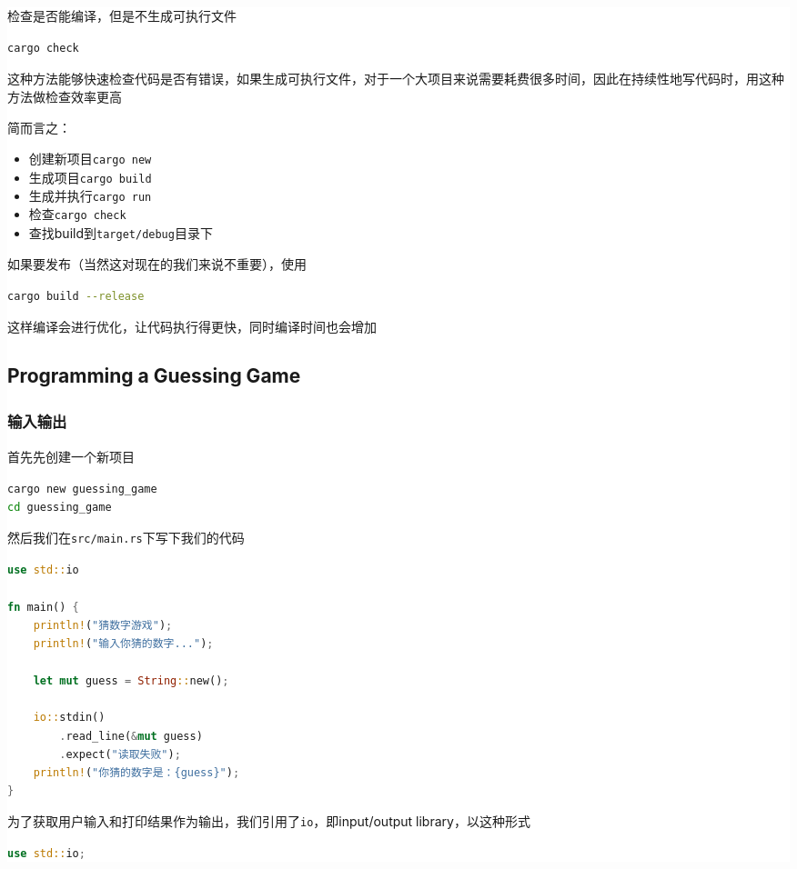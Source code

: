 检查是否能编译，但是不生成可执行文件

```bash
cargo check
```

这种方法能够快速检查代码是否有错误，如果生成可执行文件，对于一个大项目来说需要耗费很多时间，因此在持续性地写代码时，用这种方法做检查效率更高

简而言之：

- 创建新项目`cargo new`
- 生成项目`cargo build`
- 生成并执行`cargo run`
- 检查`cargo check`
- 查找build到`target/debug`目录下

如果要发布（当然这对现在的我们来说不重要），使用

```bash
cargo build --release
```

这样编译会进行优化，让代码执行得更快，同时编译时间也会增加

## Programming a Guessing Game

### 输入输出

首先先创建一个新项目

```bash
cargo new guessing_game
cd guessing_game
```

然后我们在`src/main.rs`下写下我们的代码

```rust
use std::io

fn main() {
    println!("猜数字游戏");
    println!("输入你猜的数字...");

    let mut guess = String::new();

    io::stdin()
        .read_line(&mut guess)
        .expect("读取失败");
    println!("你猜的数字是：{guess}");
}
```

为了获取用户输入和打印结果作为输出，我们引用了`io`，即input/output library，以这种形式

```rust
use std::io;
```
